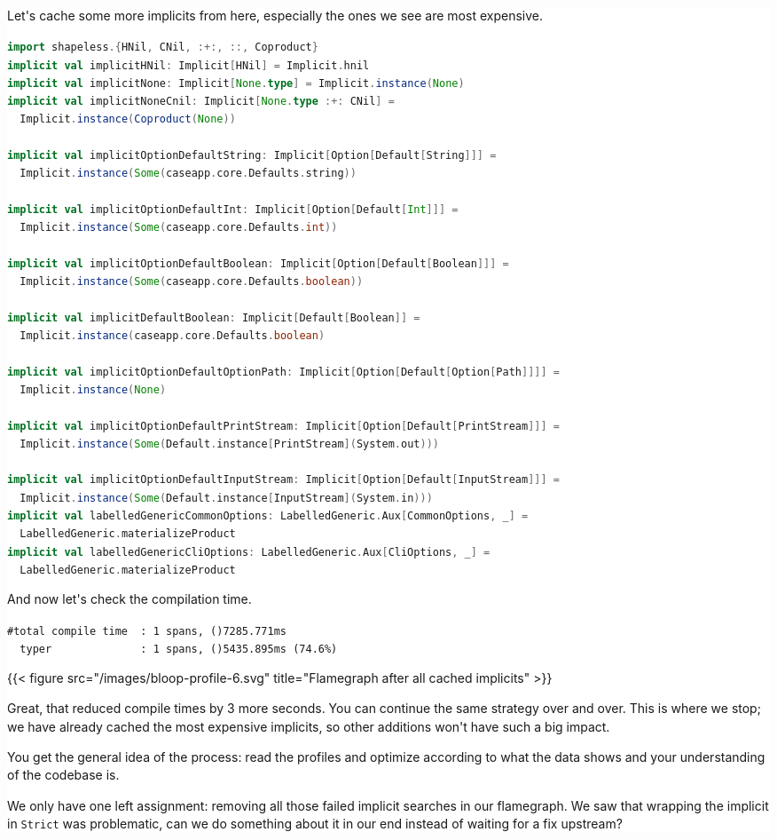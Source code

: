 Let's cache some more implicits from here, especially the ones we see are
most expensive.

```scala
import shapeless.{HNil, CNil, :+:, ::, Coproduct}
implicit val implicitHNil: Implicit[HNil] = Implicit.hnil
implicit val implicitNone: Implicit[None.type] = Implicit.instance(None)
implicit val implicitNoneCnil: Implicit[None.type :+: CNil] =
  Implicit.instance(Coproduct(None))

implicit val implicitOptionDefaultString: Implicit[Option[Default[String]]] =
  Implicit.instance(Some(caseapp.core.Defaults.string))

implicit val implicitOptionDefaultInt: Implicit[Option[Default[Int]]] =
  Implicit.instance(Some(caseapp.core.Defaults.int))

implicit val implicitOptionDefaultBoolean: Implicit[Option[Default[Boolean]]] =
  Implicit.instance(Some(caseapp.core.Defaults.boolean))

implicit val implicitDefaultBoolean: Implicit[Default[Boolean]] =
  Implicit.instance(caseapp.core.Defaults.boolean)

implicit val implicitOptionDefaultOptionPath: Implicit[Option[Default[Option[Path]]]] =
  Implicit.instance(None)

implicit val implicitOptionDefaultPrintStream: Implicit[Option[Default[PrintStream]]] =
  Implicit.instance(Some(Default.instance[PrintStream](System.out)))

implicit val implicitOptionDefaultInputStream: Implicit[Option[Default[InputStream]]] =
  Implicit.instance(Some(Default.instance[InputStream](System.in)))
implicit val labelledGenericCommonOptions: LabelledGeneric.Aux[CommonOptions, _] =
  LabelledGeneric.materializeProduct
implicit val labelledGenericCliOptions: LabelledGeneric.Aux[CliOptions, _] =
  LabelledGeneric.materializeProduct
```

And now let's check the compilation time.

```
#total compile time  : 1 spans, ()7285.771ms
  typer              : 1 spans, ()5435.895ms (74.6%)
```

{{< figure src="/images/bloop-profile-6.svg" title="Flamegraph after all cached implicits" >}}

Great, that reduced compile times by 3 more seconds. You can continue the
same strategy over and over. This is where we stop; we have already cached the
most expensive implicits, so other additions won't have such a big impact.

You get the general idea of the process: read the profiles and optimize
according to what the data shows and your understanding of the codebase is.

We only have one left assignment: removing all those failed implicit searches
in our flamegraph. We saw that wrapping the implicit in `Strict` was
problematic, can we do something about it in our end instead of waiting for a
fix upstream?
